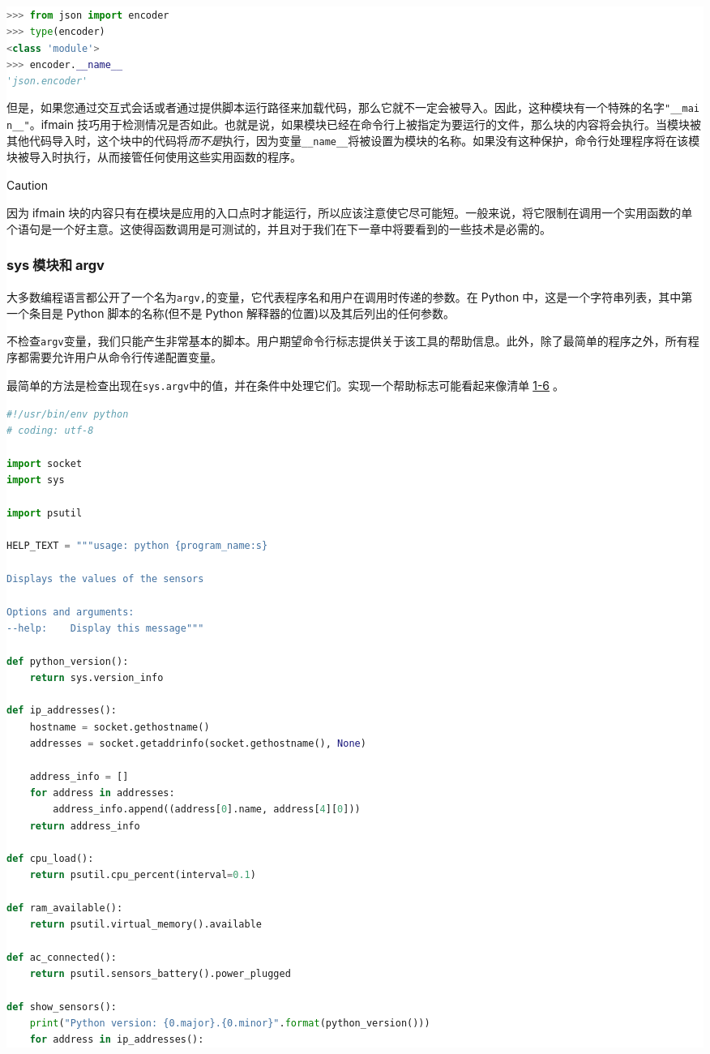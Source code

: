 ```py
>>> from json import encoder
>>> type(encoder)
<class 'module'>
>>> encoder.__name__
'json.encoder'

```

但是，如果您通过交互式会话或者通过提供脚本运行路径来加载代码，那么它就不一定会被导入。因此，这种模块有一个特殊的名字`"__main__"`。ifmain 技巧用于检测情况是否如此。也就是说，如果模块已经在命令行上被指定为要运行的文件，那么块的内容将会执行。当模块被其他代码导入时，这个块中的代码将*而不是*执行，因为变量`__name__`将被设置为模块的名称。如果没有这种保护，命令行处理程序将在该模块被导入时执行，从而接管任何使用这些实用函数的程序。

Caution

因为 ifmain 块的内容只有在模块是应用的入口点时才能运行，所以应该注意使它尽可能短。一般来说，将它限制在调用一个实用函数的单个语句是一个好主意。这使得函数调用是可测试的，并且对于我们在下一章中将要看到的一些技术是必需的。

### sys 模块和 argv

大多数编程语言都公开了一个名为`argv,`的变量，它代表程序名和用户在调用时传递的参数。在 Python 中，这是一个字符串列表，其中第一个条目是 Python 脚本的名称(但不是 Python 解释器的位置)以及其后列出的任何参数。

不检查`argv`变量，我们只能产生非常基本的脚本。用户期望命令行标志提供关于该工具的帮助信息。此外，除了最简单的程序之外，所有程序都需要允许用户从命令行传递配置变量。

最简单的方法是检查出现在`sys.argv`中的值，并在条件中处理它们。实现一个帮助标志可能看起来像清单 [1-6](#PC27) 。

```py
#!/usr/bin/env python
# coding: utf-8

import socket
import sys

import psutil

HELP_TEXT = """usage: python {program_name:s}

Displays the values of the sensors

Options and arguments:
--help:    Display this message"""

def python_version():
    return sys.version_info

def ip_addresses():
    hostname = socket.gethostname()
    addresses = socket.getaddrinfo(socket.gethostname(), None)

    address_info = []
    for address in addresses:
        address_info.append((address[0].name, address[4][0]))
    return address_info

def cpu_load():
    return psutil.cpu_percent(interval=0.1)

def ram_available():
    return psutil.virtual_memory().available

def ac_connected():
    return psutil.sensors_battery().power_plugged

def show_sensors():
    print("Python version: {0.major}.{0.minor}".format(python_version()))
    for address in ip_addresses():
```